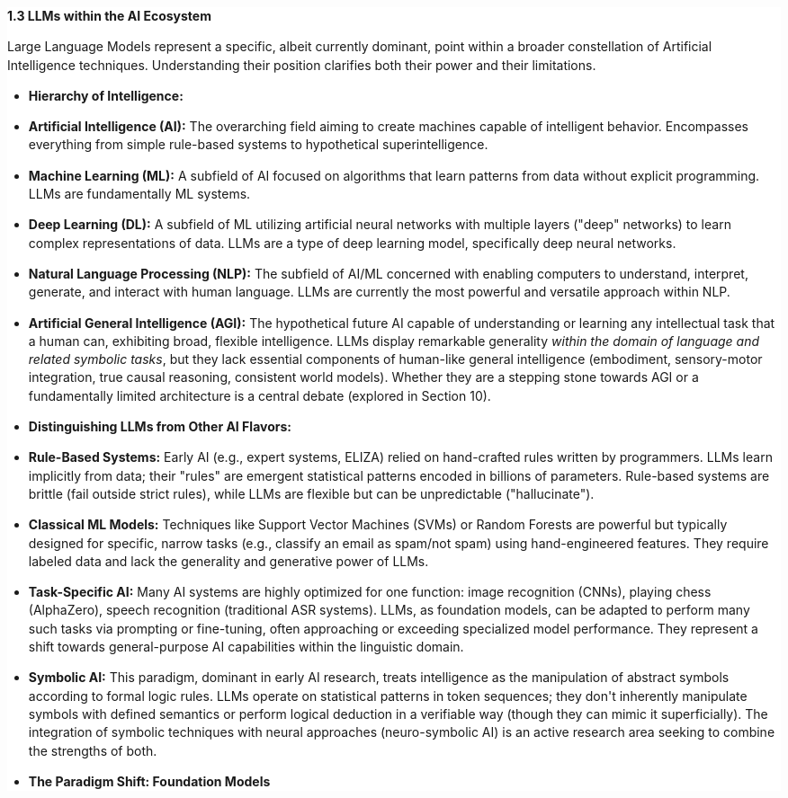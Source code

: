 **1.3 LLMs within the AI Ecosystem**

Large Language Models represent a specific, albeit currently dominant, point within a broader constellation of Artificial Intelligence techniques. Understanding their position clarifies both their power and their limitations.

*   **Hierarchy of Intelligence:**

*   **Artificial Intelligence (AI):** The overarching field aiming to create machines capable of intelligent behavior. Encompasses everything from simple rule-based systems to hypothetical superintelligence.

*   **Machine Learning (ML):** A subfield of AI focused on algorithms that learn patterns from data without explicit programming. LLMs are fundamentally ML systems.

*   **Deep Learning (DL):** A subfield of ML utilizing artificial neural networks with multiple layers ("deep" networks) to learn complex representations of data. LLMs are a type of deep learning model, specifically deep neural networks.

*   **Natural Language Processing (NLP):** The subfield of AI/ML concerned with enabling computers to understand, interpret, generate, and interact with human language. LLMs are currently the most powerful and versatile approach within NLP.

*   **Artificial General Intelligence (AGI):** The hypothetical future AI capable of understanding or learning any intellectual task that a human can, exhibiting broad, flexible intelligence. LLMs display remarkable generality *within the domain of language and related symbolic tasks*, but they lack essential components of human-like general intelligence (embodiment, sensory-motor integration, true causal reasoning, consistent world models). Whether they are a stepping stone towards AGI or a fundamentally limited architecture is a central debate (explored in Section 10).

*   **Distinguishing LLMs from Other AI Flavors:**

*   **Rule-Based Systems:** Early AI (e.g., expert systems, ELIZA) relied on hand-crafted rules written by programmers. LLMs learn implicitly from data; their "rules" are emergent statistical patterns encoded in billions of parameters. Rule-based systems are brittle (fail outside strict rules), while LLMs are flexible but can be unpredictable ("hallucinate").

*   **Classical ML Models:** Techniques like Support Vector Machines (SVMs) or Random Forests are powerful but typically designed for specific, narrow tasks (e.g., classify an email as spam/not spam) using hand-engineered features. They require labeled data and lack the generality and generative power of LLMs.

*   **Task-Specific AI:** Many AI systems are highly optimized for one function: image recognition (CNNs), playing chess (AlphaZero), speech recognition (traditional ASR systems). LLMs, as foundation models, can be adapted to perform many such tasks via prompting or fine-tuning, often approaching or exceeding specialized model performance. They represent a shift towards general-purpose AI capabilities within the linguistic domain.

*   **Symbolic AI:** This paradigm, dominant in early AI research, treats intelligence as the manipulation of abstract symbols according to formal logic rules. LLMs operate on statistical patterns in token sequences; they don't inherently manipulate symbols with defined semantics or perform logical deduction in a verifiable way (though they can mimic it superficially). The integration of symbolic techniques with neural approaches (neuro-symbolic AI) is an active research area seeking to combine the strengths of both.

*   **The Paradigm Shift: Foundation Models**
